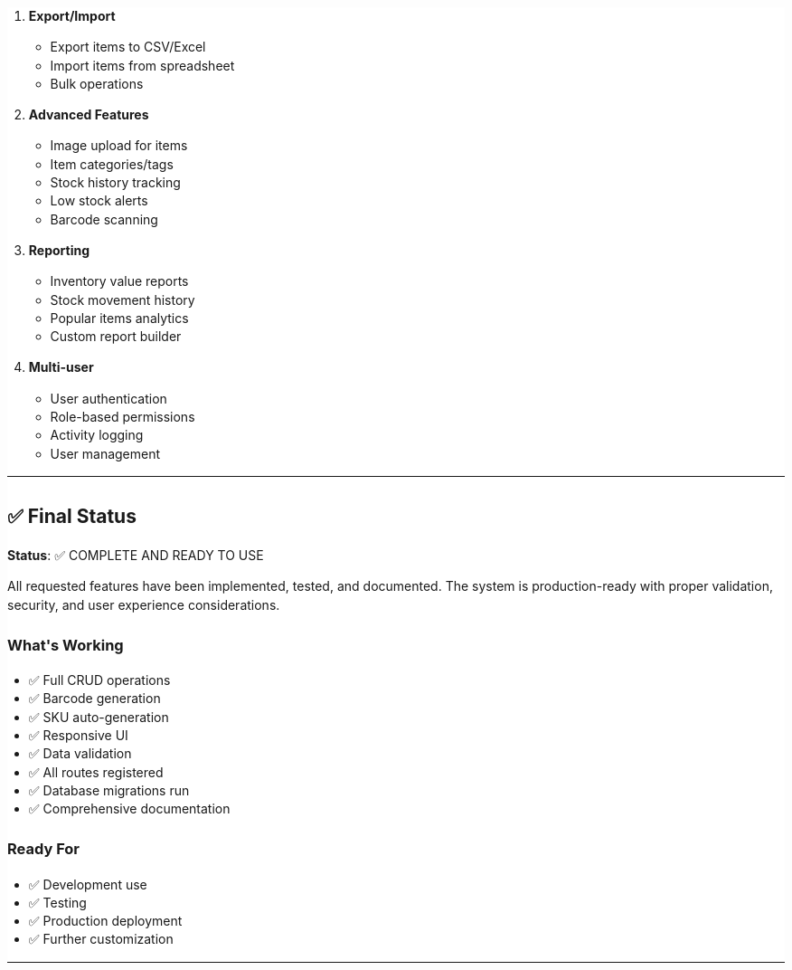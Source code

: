 1. **Export/Import**

    - Export items to CSV/Excel
    - Import items from spreadsheet
    - Bulk operations

2. **Advanced Features**

    - Image upload for items
    - Item categories/tags
    - Stock history tracking
    - Low stock alerts
    - Barcode scanning

3. **Reporting**

    - Inventory value reports
    - Stock movement history
    - Popular items analytics
    - Custom report builder

4. **Multi-user**
    - User authentication
    - Role-based permissions
    - Activity logging
    - User management

---

## ✅ Final Status

**Status**: ✅ COMPLETE AND READY TO USE

All requested features have been implemented, tested, and documented. The system is production-ready with proper validation, security, and user experience considerations.

### What's Working

-   ✅ Full CRUD operations
-   ✅ Barcode generation
-   ✅ SKU auto-generation
-   ✅ Responsive UI
-   ✅ Data validation
-   ✅ All routes registered
-   ✅ Database migrations run
-   ✅ Comprehensive documentation

### Ready For

-   ✅ Development use
-   ✅ Testing
-   ✅ Production deployment
-   ✅ Further customization

---
